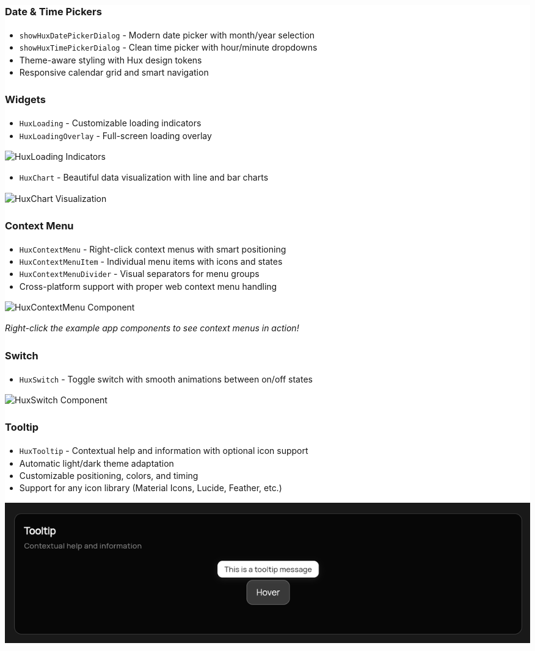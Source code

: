 ### Date & Time Pickers
- `showHuxDatePickerDialog` - Modern date picker with month/year selection
- `showHuxTimePickerDialog` - Clean time picker with hour/minute dropdowns
- Theme-aware styling with Hux design tokens
- Responsive calendar grid and smart navigation

### Widgets
- `HuxLoading` - Customizable loading indicators
- `HuxLoadingOverlay` - Full-screen loading overlay

![HuxLoading Indicators](screenshots/hux-loading.png)

- `HuxChart` - Beautiful data visualization with line and bar charts

![HuxChart Visualization](screenshots/hux-charts.png)

### Context Menu
- `HuxContextMenu` - Right-click context menus with smart positioning
- `HuxContextMenuItem` - Individual menu items with icons and states  
- `HuxContextMenuDivider` - Visual separators for menu groups
- Cross-platform support with proper web context menu handling

![HuxContextMenu Component](screenshots/hux-context-menu.png)

*Right-click the example app components to see context menus in action!*

### Switch
- `HuxSwitch` - Toggle switch with smooth animations between on/off states

![HuxSwitch Component](screenshots/hux-switch.png)

### Tooltip
- `HuxTooltip` - Contextual help and information with optional icon support
- Automatic light/dark theme adaptation
- Customizable positioning, colors, and timing
- Support for any icon library (Material Icons, Lucide, Feather, etc.)

![HuxTooltip Component](screenshots/hux-tooltip.png)

